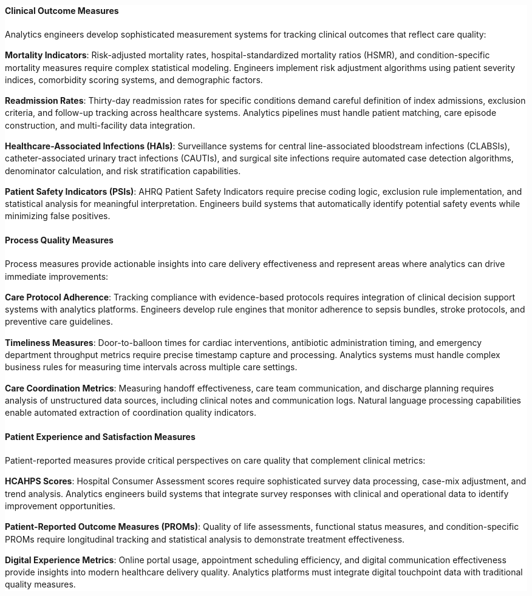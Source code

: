 #### Clinical Outcome Measures

Analytics engineers develop sophisticated measurement systems for tracking clinical outcomes that reflect care quality:

**Mortality Indicators**: Risk-adjusted mortality rates, hospital-standardized mortality ratios (HSMR), and condition-specific mortality measures require complex statistical modeling. Engineers implement risk adjustment algorithms using patient severity indices, comorbidity scoring systems, and demographic factors.

**Readmission Rates**: Thirty-day readmission rates for specific conditions demand careful definition of index admissions, exclusion criteria, and follow-up tracking across healthcare systems. Analytics pipelines must handle patient matching, care episode construction, and multi-facility data integration.

**Healthcare-Associated Infections (HAIs)**: Surveillance systems for central line-associated bloodstream infections (CLABSIs), catheter-associated urinary tract infections (CAUTIs), and surgical site infections require automated case detection algorithms, denominator calculation, and risk stratification capabilities.

**Patient Safety Indicators (PSIs)**: AHRQ Patient Safety Indicators require precise coding logic, exclusion rule implementation, and statistical analysis for meaningful interpretation. Engineers build systems that automatically identify potential safety events while minimizing false positives.

#### Process Quality Measures

Process measures provide actionable insights into care delivery effectiveness and represent areas where analytics can drive immediate improvements:

**Care Protocol Adherence**: Tracking compliance with evidence-based protocols requires integration of clinical decision support systems with analytics platforms. Engineers develop rule engines that monitor adherence to sepsis bundles, stroke protocols, and preventive care guidelines.

**Timeliness Measures**: Door-to-balloon times for cardiac interventions, antibiotic administration timing, and emergency department throughput metrics require precise timestamp capture and processing. Analytics systems must handle complex business rules for measuring time intervals across multiple care settings.

**Care Coordination Metrics**: Measuring handoff effectiveness, care team communication, and discharge planning requires analysis of unstructured data sources, including clinical notes and communication logs. Natural language processing capabilities enable automated extraction of coordination quality indicators.

#### Patient Experience and Satisfaction Measures

Patient-reported measures provide critical perspectives on care quality that complement clinical metrics:

**HCAHPS Scores**: Hospital Consumer Assessment scores require sophisticated survey data processing, case-mix adjustment, and trend analysis. Analytics engineers build systems that integrate survey responses with clinical and operational data to identify improvement opportunities.

**Patient-Reported Outcome Measures (PROMs)**: Quality of life assessments, functional status measures, and condition-specific PROMs require longitudinal tracking and statistical analysis to demonstrate treatment effectiveness.

**Digital Experience Metrics**: Online portal usage, appointment scheduling efficiency, and digital communication effectiveness provide insights into modern healthcare delivery quality. Analytics platforms must integrate digital touchpoint data with traditional quality measures.
